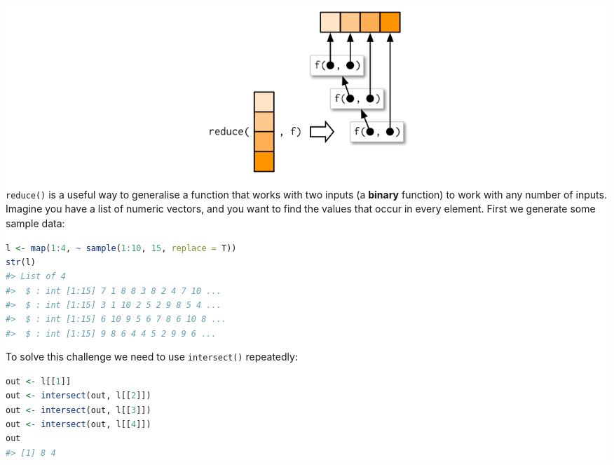 <img src="diagrams/functionals/reduce.png" width="312" style="display: block; margin: auto;" />

`reduce()` is a useful way to generalise a function that works with two inputs (a __binary__ function) to work with any number of inputs. Imagine you have a list of numeric vectors, and you want to find the values that occur in every element. First we generate some sample data:


```r
l <- map(1:4, ~ sample(1:10, 15, replace = T))
str(l)
#> List of 4
#>  $ : int [1:15] 7 1 8 8 3 8 2 4 7 10 ...
#>  $ : int [1:15] 3 1 10 2 5 2 9 8 5 4 ...
#>  $ : int [1:15] 6 10 9 5 6 7 8 6 10 8 ...
#>  $ : int [1:15] 9 8 6 4 4 5 2 9 9 6 ...
```

To solve this challenge we need to use `intersect()` repeatedly:


```r
out <- l[[1]]
out <- intersect(out, l[[2]])
out <- intersect(out, l[[3]])
out <- intersect(out, l[[4]])
out
#> [1] 8 4
```


[^not-slow]: Typically it's not the for loop itself that's slow, but what you're doing inside of it. A common culprit of slow loops is modifying a data structure, where each modification generates a copy. See Sections \@ref(single-binding) and \@ref(avoid-copies) for more details.
[^Map]: Not to be confused with `base::Map()`, which is considerably more complex. I'll discuss `Map()` in Section \@ref(pmap).
[^future-you]: Who is highly likely to be future you!
[^invisible]: In brief, invisible values are only printed if you explicitly request it. This makes them well suited for functions called primarily for their side-effects, as it allows their output to be ignored by default, while still giving an option to capture it. See Section \@ref(invisible) for more details.